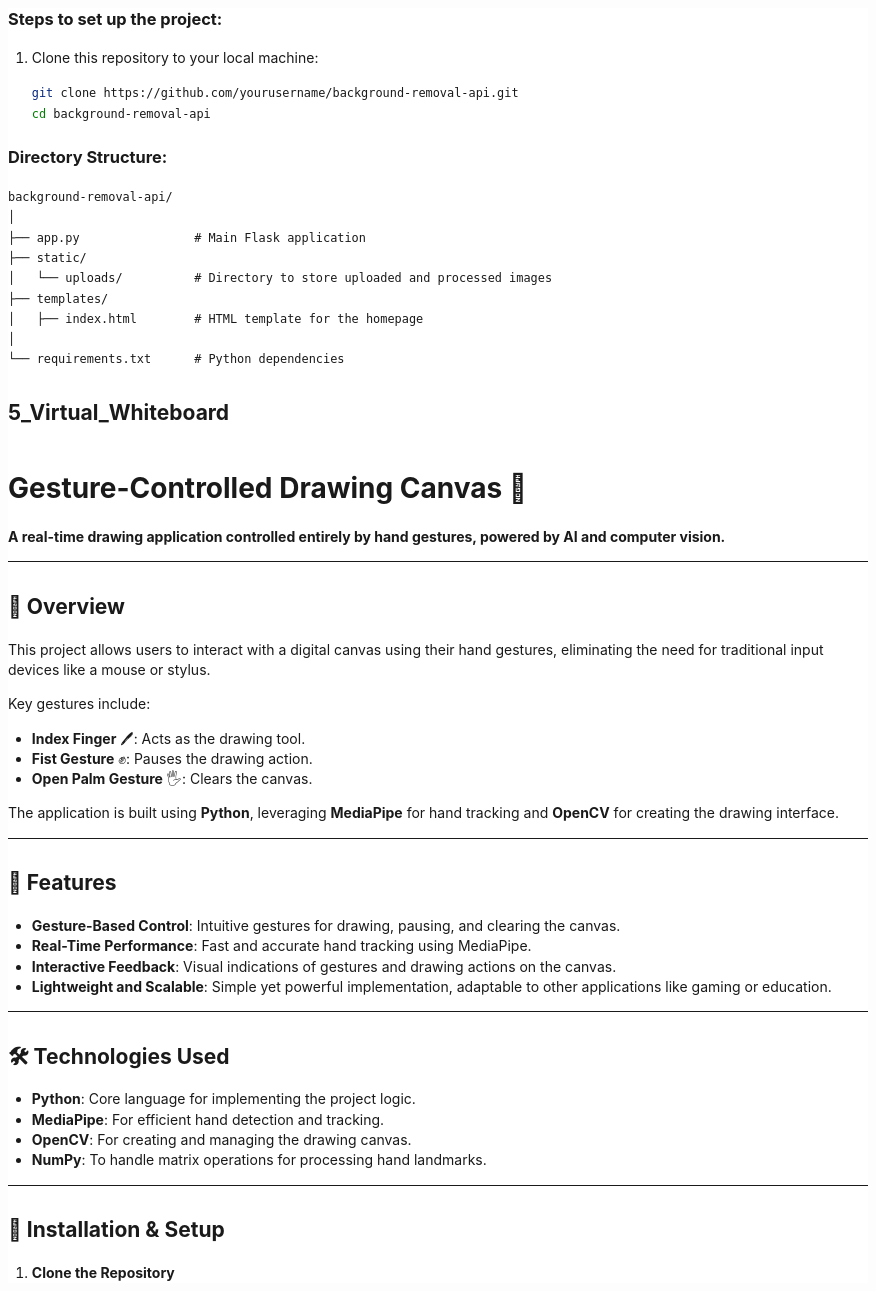 ### Steps to set up the project:
1. Clone this repository to your local machine:

   ```bash
   git clone https://github.com/yourusername/background-removal-api.git
   cd background-removal-api

### Directory Structure:

```
background-removal-api/
│
├── app.py                # Main Flask application
├── static/
│   └── uploads/          # Directory to store uploaded and processed images
├── templates/
│   ├── index.html        # HTML template for the homepage
│
└── requirements.txt      # Python dependencies
```


## 5_Virtual_Whiteboard
# Gesture-Controlled Drawing Canvas 🎨  
**A real-time drawing application controlled entirely by hand gestures, powered by AI and computer vision.**

---

## 🌟 Overview  
This project allows users to interact with a digital canvas using their hand gestures, eliminating the need for traditional input devices like a mouse or stylus.  

Key gestures include:  
- **Index Finger** 🖊️: Acts as the drawing tool.  
- **Fist Gesture** ✊: Pauses the drawing action.  
- **Open Palm Gesture** 🖐️: Clears the canvas.

The application is built using **Python**, leveraging **MediaPipe** for hand tracking and **OpenCV** for creating the drawing interface.

---

## 🎯 Features  
- **Gesture-Based Control**: Intuitive gestures for drawing, pausing, and clearing the canvas.  
- **Real-Time Performance**: Fast and accurate hand tracking using MediaPipe.  
- **Interactive Feedback**: Visual indications of gestures and drawing actions on the canvas.  
- **Lightweight and Scalable**: Simple yet powerful implementation, adaptable to other applications like gaming or education.  

---

## 🛠️ Technologies Used  
- **Python**: Core language for implementing the project logic.  
- **MediaPipe**: For efficient hand detection and tracking.  
- **OpenCV**: For creating and managing the drawing canvas.  
- **NumPy**: To handle matrix operations for processing hand landmarks.  

---

## 🚀 Installation & Setup  

1. **Clone the Repository**  
   ```bash
```
